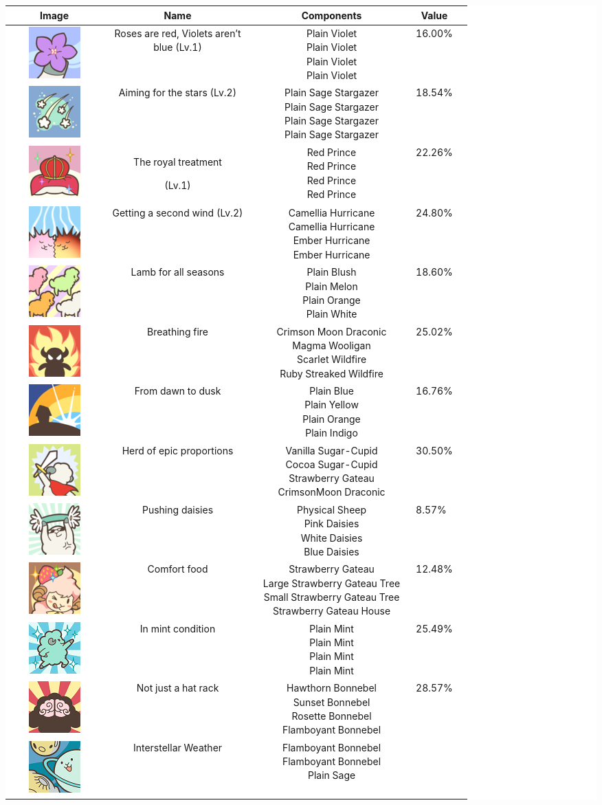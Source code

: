 <table><thead><tr><th width="128" align="center">Image</th><th width="203.06060606060606" align="center">Name</th><th width="217" align="center">Components</th><th>Value</th><th data-hidden></th></tr></thead><tbody><tr><td align="center"><img src="../../.gitbook/assets/(28) roses are red, violets arent blue (1).png" alt=""></td><td align="center">Roses are red, Violets aren’t blue (Lv.1)</td><td align="center">Plain Violet<br>Plain Violet<br>Plain Violet<br>Plain Violet</td><td>16.00%</td><td></td></tr><tr><td align="center"><img src="../../.gitbook/assets/(29) aiming for the stars (1).png" alt=""></td><td align="center">Aiming for the stars (Lv.2)</td><td align="center">Plain Sage Stargazer<br>Plain Sage Stargazer<br>Plain Sage Stargazer<br>Plain Sage Stargazer</td><td>18.54%</td><td></td></tr><tr><td align="center"><img src="../../.gitbook/assets/(30) the royal treatment (1).png" alt=""></td><td align="center"><p>The royal treatment</p><p>(Lv.1)</p></td><td align="center">Red Prince<br>Red Prince<br>Red Prince<br>Red Prince</td><td>22.26%</td><td></td></tr><tr><td align="center"><img src="../../.gitbook/assets/(31) getting a second wind (1).png" alt=""></td><td align="center">Getting a second wind (Lv.2)</td><td align="center">Camellia Hurricane<br>Camellia Hurricane<br>Ember Hurricane<br>Ember Hurricane</td><td>24.80%</td><td></td></tr><tr><td align="center"><img src="../../.gitbook/assets/(32) lamb for all seasons (1).png" alt=""></td><td align="center">Lamb for all seasons</td><td align="center">Plain Blush<br>Plain Melon<br>Plain Orange<br>Plain White</td><td>18.60%</td><td></td></tr><tr><td align="center"><img src="../../.gitbook/assets/(33) breathing fire.png" alt=""></td><td align="center">Breathing fire</td><td align="center">Crimson Moon Draconic<br>Magma Wooligan<br>Scarlet Wildfire<br>Ruby Streaked Wildfire</td><td>25.02%</td><td></td></tr><tr><td align="center"><img src="../../.gitbook/assets/(34) from dawn to dusk.png" alt=""></td><td align="center">From dawn to dusk</td><td align="center">Plain Blue<br>Plain Yellow<br>Plain Orange<br>Plain Indigo</td><td>16.76%</td><td></td></tr><tr><td align="center"><img src="../../.gitbook/assets/(35) herd of epic proportions (1).png" alt=""></td><td align="center">Herd of epic proportions</td><td align="center">Vanilla Sugar-Cupid<br>Cocoa Sugar-Cupid<br>Strawberry Gateau<br>CrimsonMoon Draconic</td><td>30.50%</td><td></td></tr><tr><td align="center"><img src="../../.gitbook/assets/(36) pushing daisies.png" alt=""></td><td align="center">Pushing daisies</td><td align="center">Physical Sheep<br>Pink Daisies<br>White Daisies<br>Blue Daisies</td><td>8.57%</td><td></td></tr><tr><td align="center"><img src="../../.gitbook/assets/(37) comfort food.png" alt=""></td><td align="center">Comfort food</td><td align="center">Strawberry Gateau<br>Large Strawberry Gateau Tree<br>Small Strawberry Gateau Tree<br>Strawberry Gateau House</td><td>12.48%</td><td></td></tr><tr><td align="center"><img src="../../.gitbook/assets/(14) In mint condition.png" alt=""></td><td align="center">In mint condition</td><td align="center">Plain Mint<br>Plain Mint<br>Plain Mint<br>Plain Mint</td><td>25.49%</td><td></td></tr><tr><td align="center"><img src="../../.gitbook/assets/(15) Not just a hat rack.png" alt=""></td><td align="center">Not just a hat rack</td><td align="center">Hawthorn Bonnebel<br>Sunset Bonnebel<br>Rosette Bonnebel<br>Flamboyant Bonnebel</td><td>28.57%</td><td></td></tr><tr><td align="center"><img src="../../.gitbook/assets/(16) Interstellar Weather.png" alt=""></td><td align="center">Interstellar Weather</td><td align="center">Flamboyant Bonnebel<br>Flamboyant Bonnebel<br>Plain Sage